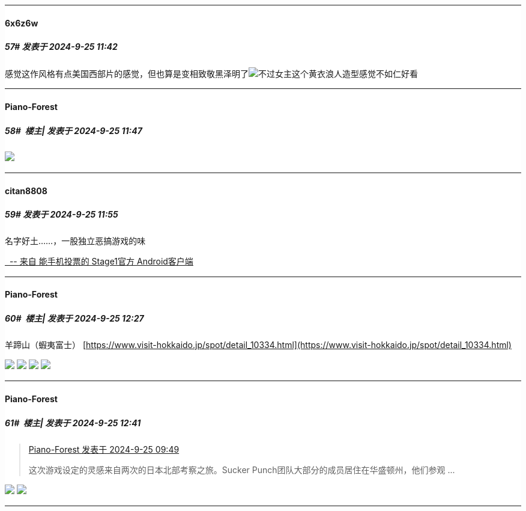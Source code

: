 *****

####  6x6z6w  
##### 57#       发表于 2024-9-25 11:42

感觉这作风格有点美国西部片的感觉，但也算是变相致敬黑泽明了<img src="https://static.stage1st.com/image/smiley/face2017/067.png" referrerpolicy="no-referrer">不过女主这个黄衣浪人造型感觉不如仁好看

*****

####  Piano-Forest  
##### 58#         楼主| 发表于 2024-9-25 11:47

<img src="https://p.sda1.dev/19/afc43977045e478bb7cab74035909832/IMG_20240925_114330.jpg" referrerpolicy="no-referrer">

*****

####  citan8808  
##### 59#       发表于 2024-9-25 11:55

名字好土……，一股独立恶搞游戏的味

[  -- 来自 能手机投票的 Stage1官方 Android客户端](https://www.coolapk.com/apk/140634)

*****

####  Piano-Forest  
##### 60#         楼主| 发表于 2024-9-25 12:27

羊蹄山（蝦夷富士）
[https://www.visit-hokkaido.jp/spot/detail_10334.html](https://www.visit-hokkaido.jp/spot/detail_10334.html)

<img src="https://p.sda1.dev/19/451efb676a9fedc33f247d110e4b9196/20240925_121848.jpg" referrerpolicy="no-referrer">
<img src="https://p.sda1.dev/19/616d173e41882bf775f8bee13104c944/20240925_122040.jpg" referrerpolicy="no-referrer">
<img src="https://p.sda1.dev/19/0eadc13c8ebbde336db36e87962ca5c7/20240925_121923 _1_.jpg" referrerpolicy="no-referrer">
<img src="https://p.sda1.dev/19/4a0a68f3ae45828c28ba0033f19898b7/20240925_122113.jpg" referrerpolicy="no-referrer">

*****

####  Piano-Forest  
##### 61#         楼主| 发表于 2024-9-25 12:41

<blockquote><a href="httphttps://stage1st.com/2b/forum.php?mod=redirect&amp;goto=findpost&amp;pid=66297741&amp;ptid=2200798" target="_blank">Piano-Forest 发表于 2024-9-25 09:49</a>

这次游戏设定的灵感来自两次的日本北部考察之旅。Sucker Punch团队大部分的成员居住在华盛顿州，他们参观 ...</blockquote>
<img src="https://p.sda1.dev/19/11f2df47daedeeb59b87832a0f9ac0c2/20240925_123649.jpg" referrerpolicy="no-referrer">
<img src="https://p.sda1.dev/19/246a34d4b2eac2d0f52fbe5f6c266ad1/20240925_123636.jpg" referrerpolicy="no-referrer">

*****
